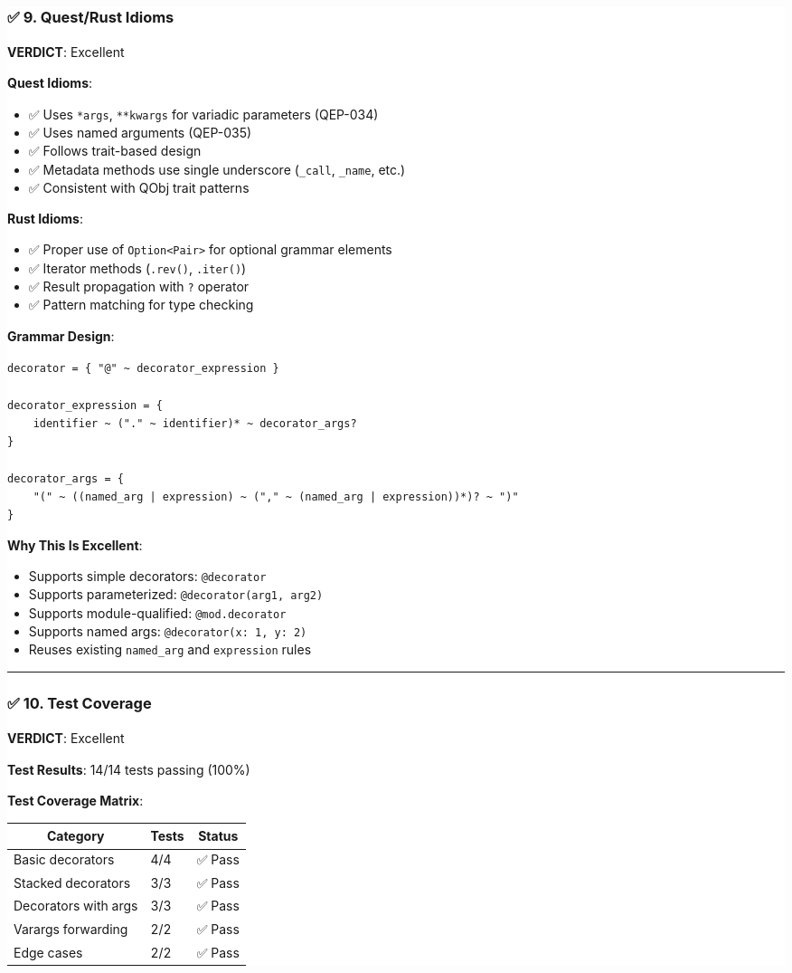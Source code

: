 
### ✅ 9. Quest/Rust Idioms

**VERDICT**: Excellent

**Quest Idioms**:
- ✅ Uses `*args`, `**kwargs` for variadic parameters (QEP-034)
- ✅ Uses named arguments (QEP-035)
- ✅ Follows trait-based design
- ✅ Metadata methods use single underscore (`_call`, `_name`, etc.)
- ✅ Consistent with QObj trait patterns

**Rust Idioms**:
- ✅ Proper use of `Option<Pair>` for optional grammar elements
- ✅ Iterator methods (`.rev()`, `.iter()`)
- ✅ Result propagation with `?` operator
- ✅ Pattern matching for type checking

**Grammar Design**:
```pest
decorator = { "@" ~ decorator_expression }

decorator_expression = {
    identifier ~ ("." ~ identifier)* ~ decorator_args?
}

decorator_args = {
    "(" ~ ((named_arg | expression) ~ ("," ~ (named_arg | expression))*)? ~ ")"
}
```

**Why This Is Excellent**:
- Supports simple decorators: `@decorator`
- Supports parameterized: `@decorator(arg1, arg2)`
- Supports module-qualified: `@mod.decorator`
- Supports named args: `@decorator(x: 1, y: 2)`
- Reuses existing `named_arg` and `expression` rules

---

### ✅ 10. Test Coverage

**VERDICT**: Excellent

**Test Results**: 14/14 tests passing (100%)

**Test Coverage Matrix**:

| Category | Tests | Status |
|----------|-------|--------|
| Basic decorators | 4/4 | ✅ Pass |
| Stacked decorators | 3/3 | ✅ Pass |
| Decorators with args | 3/3 | ✅ Pass |
| Varargs forwarding | 2/2 | ✅ Pass |
| Edge cases | 2/2 | ✅ Pass |
